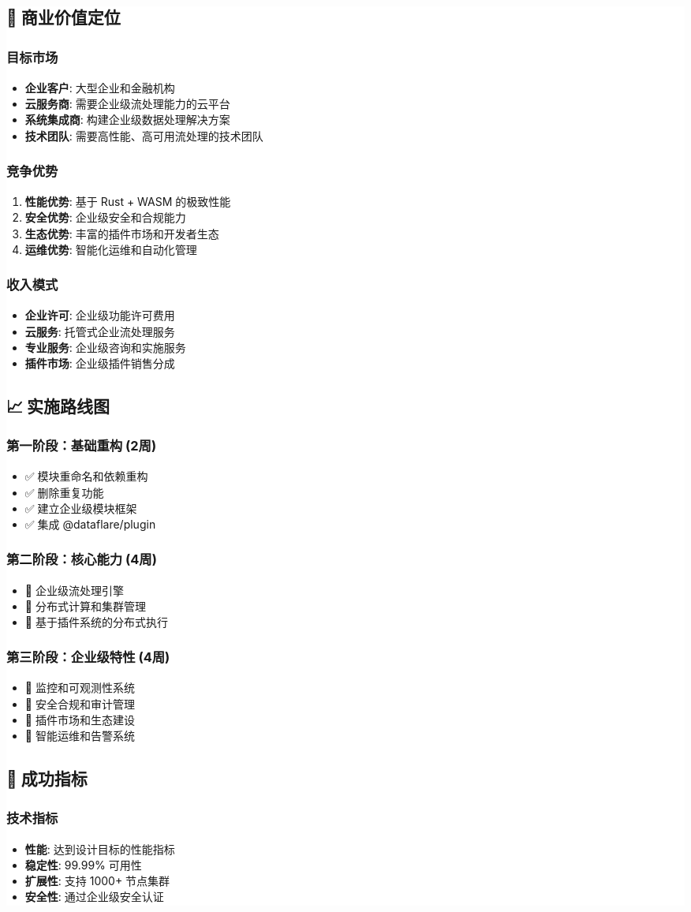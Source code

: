 ## 🚀 商业价值定位

### 目标市场
- **企业客户**: 大型企业和金融机构
- **云服务商**: 需要企业级流处理能力的云平台
- **系统集成商**: 构建企业级数据处理解决方案
- **技术团队**: 需要高性能、高可用流处理的技术团队

### 竞争优势
1. **性能优势**: 基于 Rust + WASM 的极致性能
2. **安全优势**: 企业级安全和合规能力
3. **生态优势**: 丰富的插件市场和开发者生态
4. **运维优势**: 智能化运维和自动化管理

### 收入模式
- **企业许可**: 企业级功能许可费用
- **云服务**: 托管式企业流处理服务
- **专业服务**: 企业级咨询和实施服务
- **插件市场**: 企业级插件销售分成

## 📈 实施路线图

### 第一阶段：基础重构 (2周)
- ✅ 模块重命名和依赖重构
- ✅ 删除重复功能
- ✅ 建立企业级模块框架
- ✅ 集成 @dataflare/plugin

### 第二阶段：核心能力 (4周)
- 🚀 企业级流处理引擎
- 🚀 分布式计算和集群管理
- 🚀 基于插件系统的分布式执行

### 第三阶段：企业级特性 (4周)
- 🚀 监控和可观测性系统
- 🚀 安全合规和审计管理
- 🚀 插件市场和生态建设
- 🚀 智能运维和告警系统

## 🎯 成功指标

### 技术指标
- **性能**: 达到设计目标的性能指标
- **稳定性**: 99.99% 可用性
- **扩展性**: 支持 1000+ 节点集群
- **安全性**: 通过企业级安全认证
